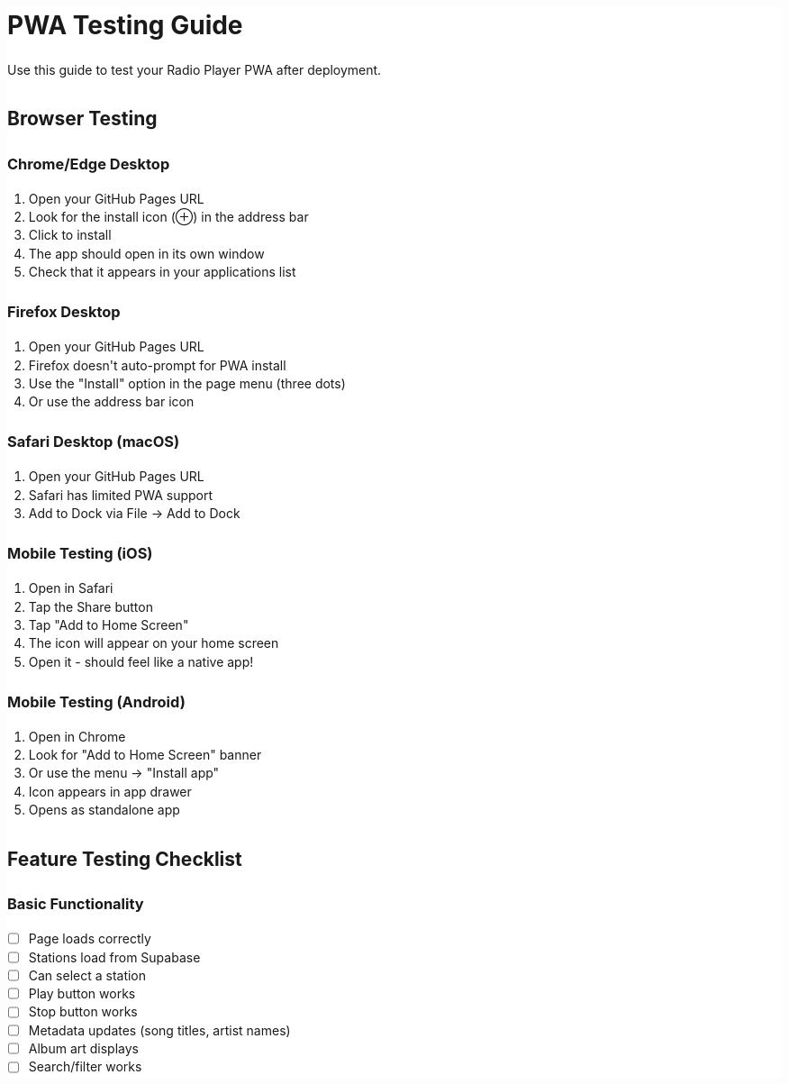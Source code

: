 # PWA Testing Guide

Use this guide to test your Radio Player PWA after deployment.

## Browser Testing

### Chrome/Edge Desktop
1. Open your GitHub Pages URL
2. Look for the install icon (⊕) in the address bar
3. Click to install
4. The app should open in its own window
5. Check that it appears in your applications list

### Firefox Desktop
1. Open your GitHub Pages URL
2. Firefox doesn't auto-prompt for PWA install
3. Use the "Install" option in the page menu (three dots)
4. Or use the address bar icon

### Safari Desktop (macOS)
1. Open your GitHub Pages URL
2. Safari has limited PWA support
3. Add to Dock via File → Add to Dock

### Mobile Testing (iOS)
1. Open in Safari
2. Tap the Share button
3. Tap "Add to Home Screen"
4. The icon will appear on your home screen
5. Open it - should feel like a native app!

### Mobile Testing (Android)
1. Open in Chrome
2. Look for "Add to Home Screen" banner
3. Or use the menu → "Install app"
4. Icon appears in app drawer
5. Opens as standalone app

## Feature Testing Checklist

### Basic Functionality
- [ ] Page loads correctly
- [ ] Stations load from Supabase
- [ ] Can select a station
- [ ] Play button works
- [ ] Stop button works
- [ ] Metadata updates (song titles, artist names)
- [ ] Album art displays
- [ ] Search/filter works
